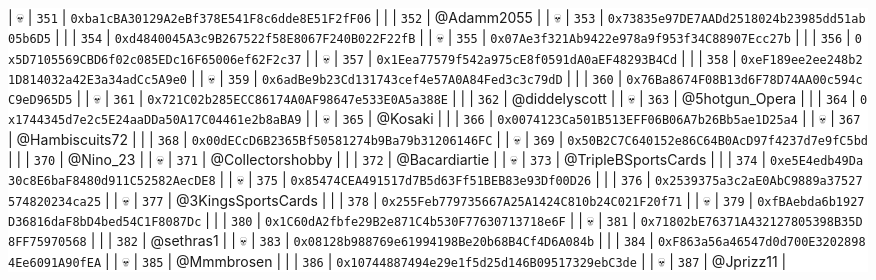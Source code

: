 | 💀 | `351` | `0xba1cBA30129A2eBf378E541F8c6dde8E51F2fF06` |
|  | `352` | @Adamm2055 |
| 💀 | `353` | `0x73835e97DE7AADd2518024b23985dd51ab05b6D5` |
|  | `354` | `0xd4840045A3c9B267522f58E8067F240B022F22fB` |
| 💀 | `355` | `0x07Ae3f321Ab9422e978a9f953f34C88907Ecc27b` |
|  | `356` | `0x5D7105569CBD6f02c085EDc16F65006ef62F2c37` |
| 💀 | `357` | `0x1Eea77579f542a975cE8f0591dA0aEF48293B4Cd` |
|  | `358` | `0xeF189ee2ee248b21D814032a42E3a34adCc5A9e0` |
| 💀 | `359` | `0x6adBe9b23Cd131743cef4e57A0A84Fed3c3c79dD` |
|  | `360` | `0x76Ba8674F08B13d6F78D74AA00c594cC9eD965D5` |
| 💀 | `361` | `0x721C02b285ECC86174A0AF98647e533E0A5a388E` |
|  | `362` | @diddelyscott |
| 💀 | `363` | @5hotgun_Opera |
|  | `364` | `0x1744345d7e2c5E24aaDDa50A17C04461e2b8aBA9` |
| 💀 | `365` | @Kosaki |
|  | `366` | `0x0074123Ca501B513EFF06B06A7b26Bb5ae1D25a4` |
| 💀 | `367` | @Hambiscuits72 |
|  | `368` | `0x00dECcD6B2365Bf50581274b9Ba79b31206146FC` |
| 💀 | `369` | `0x50B2C7C640152e86C64B0AcD97f4237d7e9fC5bd` |
|  | `370` | @Nino_23 |
| 💀 | `371` | @Collectorshobby |
|  | `372` | @Bacardiartie |
| 💀 | `373` | @TripleBSportsCards |
|  | `374` | `0xe5E4edb49Da30c8E6baF8480d911C52582AecDE8` |
| 💀 | `375` | `0x85474CEA491517d7B5d63Ff51BEB83e93Df00D26` |
|  | `376` | `0x2539375a3c2aE0AbC9889a37527574820234ca25` |
| 💀 | `377` | @3KingsSportsCards |
|  | `378` | `0x255Feb779735667A25A1424C810b24C021F20f71` |
| 💀 | `379` | `0xfBAebda6b1927D36816daF8bD4bed54C1F8087Dc` |
|  | `380` | `0x1C60dA2fbfe29B2e871C4b530F77630713718e6F` |
| 💀 | `381` | `0x71802bE76371A432127805398B35D8FF75970568` |
|  | `382` | @sethras1 |
| 💀 | `383` | `0x08128b988769e61994198Be20b68B4Cf4D6A084b` |
|  | `384` | `0xF863a56a46547d0d700E32028984Ee6091A90fEA` |
| 💀 | `385` | @Mmmbrosen |
|  | `386` | `0x10744887494e29e1f5d25d146B09517329ebC3de` |
| 💀 | `387` | @Jprizz11 |